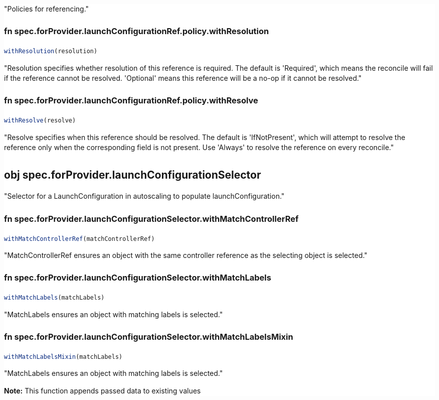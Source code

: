 "Policies for referencing."

### fn spec.forProvider.launchConfigurationRef.policy.withResolution

```ts
withResolution(resolution)
```

"Resolution specifies whether resolution of this reference is required. The default is 'Required', which means the reconcile will fail if the reference cannot be resolved. 'Optional' means this reference will be a no-op if it cannot be resolved."

### fn spec.forProvider.launchConfigurationRef.policy.withResolve

```ts
withResolve(resolve)
```

"Resolve specifies when this reference should be resolved. The default is 'IfNotPresent', which will attempt to resolve the reference only when the corresponding field is not present. Use 'Always' to resolve the reference on every reconcile."

## obj spec.forProvider.launchConfigurationSelector

"Selector for a LaunchConfiguration in autoscaling to populate launchConfiguration."

### fn spec.forProvider.launchConfigurationSelector.withMatchControllerRef

```ts
withMatchControllerRef(matchControllerRef)
```

"MatchControllerRef ensures an object with the same controller reference as the selecting object is selected."

### fn spec.forProvider.launchConfigurationSelector.withMatchLabels

```ts
withMatchLabels(matchLabels)
```

"MatchLabels ensures an object with matching labels is selected."

### fn spec.forProvider.launchConfigurationSelector.withMatchLabelsMixin

```ts
withMatchLabelsMixin(matchLabels)
```

"MatchLabels ensures an object with matching labels is selected."

**Note:** This function appends passed data to existing values
